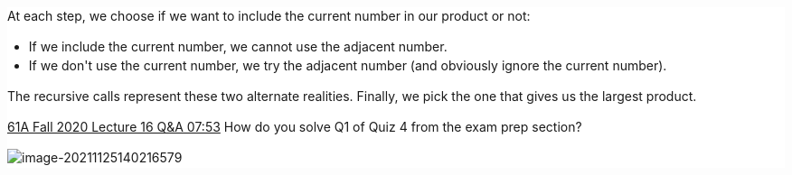 
At each step, we choose if we want to include the current number in our product or not:

- If we include the current number, we cannot use the adjacent number.
- If we don't use the current number, we try the adjacent number (and  obviously ignore the current number).

The recursive calls represent these two alternate realities. Finally, we pick the one that gives us the largest product.

[61A Fall 2020 Lecture 16 Q&A 07:53](https://www.youtube.com/watch?v=pk_JYP44Ymg&list=PL6BsET-8jgYV8OB50APxdaDQgfhVC8rWi&index=6&t=473s) How do you solve Q1 of Quiz 4 from the exam prep section?

![image-20211125140216579](https://cdn.jsdelivr.net/gh/Christina0031/article_imgs/imgs/image-20211125140216579.png)